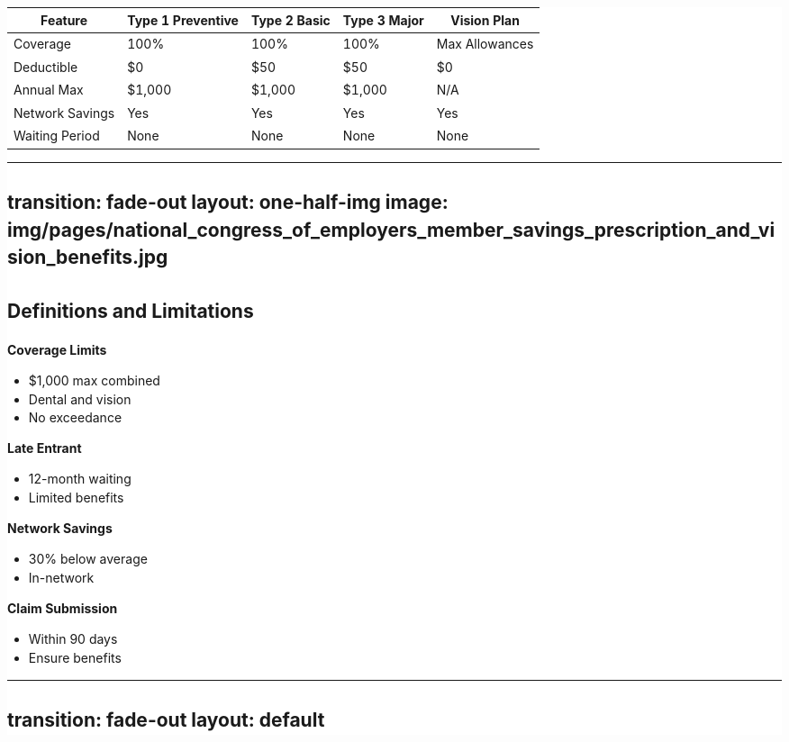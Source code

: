 | **Feature** | **Type 1 Preventive** | **Type 2 Basic** | **Type 3 Major** | **Vision Plan** |
|---------|----------|----------|-----------|-----------|
| Coverage | 100% | 100% | 100% | Max Allowances |
| Deductible | $0 | $50 | $50 | $0 |
| Annual Max | $1,000 | $1,000 | $1,000 | N/A |
| Network Savings | Yes | Yes | Yes | Yes |
| Waiting Period | None | None | None | None |

---
transition: fade-out
layout: one-half-img
image: img/pages/national_congress_of_employers_member_savings_prescription_and_vision_benefits.jpg
---

## Definitions and Limitations

<v-click>

**Coverage Limits**
- $1,000 max combined
- Dental and vision
- No exceedance
<Arrow v-bind="{ x1:480, y1:160, x2:550, y2:160, color: 'var(--slidev-theme-accent)' }" />
</v-click>

<v-click>

**Late Entrant**
- 12-month waiting
- Limited benefits
<Arrow v-bind="{ x1:480, y1:255, x2:550, y2:255, color: 'var(--slidev-theme-accent)' }" />
</v-click>

<v-click>

**Network Savings**
- 30% below average
- In-network
<Arrow v-bind="{ x1:480, y1:360, x2:550, y2:360, color: 'var(--slidev-theme-accent)' }" />
</v-click>

<v-click>

**Claim Submission**
- Within 90 days
- Ensure benefits
<Arrow v-bind="{ x1:480, y1:420, x2:550, y2:420, color: 'var(--slidev-theme-accent)' }" />
</v-click>

---
transition: fade-out
layout: default
---
